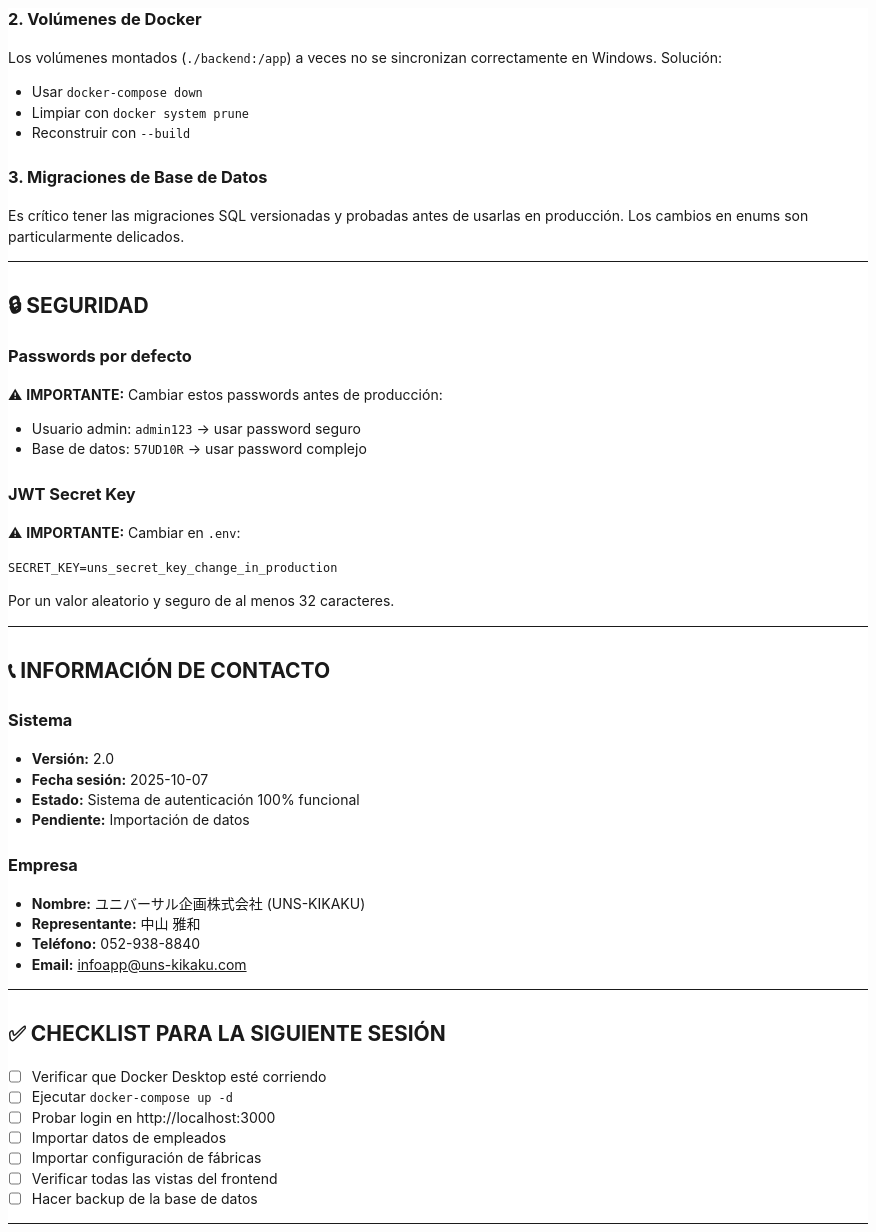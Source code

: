 ### 2. **Volúmenes de Docker**
Los volúmenes montados (`./backend:/app`) a veces no se sincronizan correctamente en Windows. Solución:
- Usar `docker-compose down`
- Limpiar con `docker system prune`
- Reconstruir con `--build`

### 3. **Migraciones de Base de Datos**
Es crítico tener las migraciones SQL versionadas y probadas antes de usarlas en producción. Los cambios en enums son particularmente delicados.

---

## 🔒 SEGURIDAD

### Passwords por defecto
⚠️ **IMPORTANTE:** Cambiar estos passwords antes de producción:
- Usuario admin: `admin123` → usar password seguro
- Base de datos: `57UD10R` → usar password complejo

### JWT Secret Key
⚠️ **IMPORTANTE:** Cambiar en `.env`:
```
SECRET_KEY=uns_secret_key_change_in_production
```
Por un valor aleatorio y seguro de al menos 32 caracteres.

---

## 📞 INFORMACIÓN DE CONTACTO

### Sistema
- **Versión:** 2.0
- **Fecha sesión:** 2025-10-07
- **Estado:** Sistema de autenticación 100% funcional
- **Pendiente:** Importación de datos

### Empresa
- **Nombre:** ユニバーサル企画株式会社 (UNS-KIKAKU)
- **Representante:** 中山 雅和
- **Teléfono:** 052-938-8840
- **Email:** infoapp@uns-kikaku.com

---

## ✅ CHECKLIST PARA LA SIGUIENTE SESIÓN

- [ ] Verificar que Docker Desktop esté corriendo
- [ ] Ejecutar `docker-compose up -d`
- [ ] Probar login en http://localhost:3000
- [ ] Importar datos de empleados
- [ ] Importar configuración de fábricas
- [ ] Verificar todas las vistas del frontend
- [ ] Hacer backup de la base de datos

---